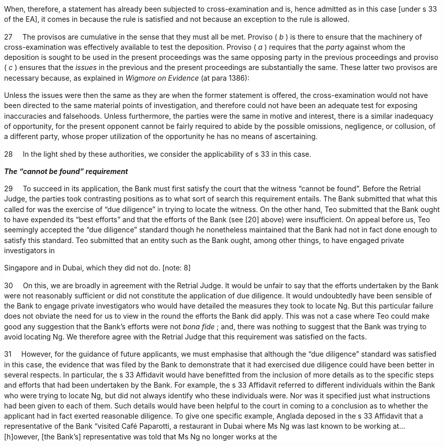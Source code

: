 When, therefore, a statement has already been subjected to cross-examination and is, hence admitted as in this case [under s 33 of the EA], it comes in because the rule is satisfied and not because an exception to the rule is allowed. 

27     The provisos are cumulative in the sense that they must all be met. Proviso ( _b_ ) is there to ensure that the machinery of cross-examination was effectively available to test the deposition. Proviso ( _a_ ) requires that the _party_ against whom the deposition is sought to be used in the present proceedings was the same opposing party in the previous proceedings and proviso ( _c_ ) ensures that the _issues_ in the previous and the present proceedings are substantially the same. These latter two provisos are necessary because, as explained in _Wigmore on Evidence_ (at para 1386): 

 Unless the issues were then the same as they are when the former statement is offered, the cross-examination would not have been directed to the same material points of investigation, and therefore could not have been an adequate test for exposing inaccuracies and falsehoods. Unless furthermore, the parties were the same in motive and interest, there is a similar inadequacy of opportunity, for the present opponent cannot be fairly required to abide by the possible omissions, negligence, or collusion, of a different party, whose proper utilization of the opportunity he has no means of ascertaining. 


28     In the light shed by these authorities, we consider the applicability of s 33 in this case. 

**_The “cannot be found” requirement_** 

29     To succeed in its application, the Bank must first satisfy the court that the witness “cannot be found”. Before the Retrial Judge, the parties took contrasting positions as to what sort of search this requirement entails. The Bank submitted that what this called for was the exercise of “due diligence” in trying to locate the witness. On the other hand, Teo submitted that the Bank ought to have expended its “best efforts” and that the efforts of the Bank (see [20] above) were insufficient. On appeal before us, Teo seemingly accepted the “due diligence” standard though he nonetheless maintained that the Bank had not in fact done enough to satisfy this standard. Teo submitted that an entity such as the Bank ought, among other things, to have engaged private investigators in 

Singapore and in Dubai, which they did not do. [note: 8] 

30     On this, we are broadly in agreement with the Retrial Judge. It would be unfair to say that the efforts undertaken by the Bank were not reasonably sufficient or did not constitute the application of due diligence. It would undoubtedly have been sensible of the Bank to engage private investigators who would have detailed the measures they took to locate Ng. But this particular failure does not obviate the need for us to view in the round the efforts the Bank did apply. This was not a case where Teo could make good any suggestion that the Bank’s efforts were not _bona fide_ ; and, there was nothing to suggest that the Bank was trying to avoid locating Ng. We therefore agree with the Retrial Judge that this requirement was satisfied on the facts. 

31     However, for the guidance of future applicants, we must emphasise that although the “due diligence” standard was satisfied in this case, the evidence that was filed by the Bank to demonstrate that it had exercised due diligence could have been better in several respects. In particular, the s 33 Affidavit would have benefitted from the inclusion of more details as to the specific steps and efforts that had been undertaken by the Bank. For example, the s 33 Affidavit referred to different individuals within the Bank who were trying to locate Ng, but did not always identify who these individuals were. Nor was it specified just what instructions had been given to each of them. Such details would have been helpful to the court in coming to a conclusion as to whether the applicant had in fact exerted reasonable diligence. To give one specific example, Anglada deposed in the s 33 Affidavit that a representative of the Bank “visited Café Paparotti, a restaurant in Dubai where Ms Ng was last known to be working at... [h]owever, [the Bank’s] representative was told that Ms Ng no longer works at the 
